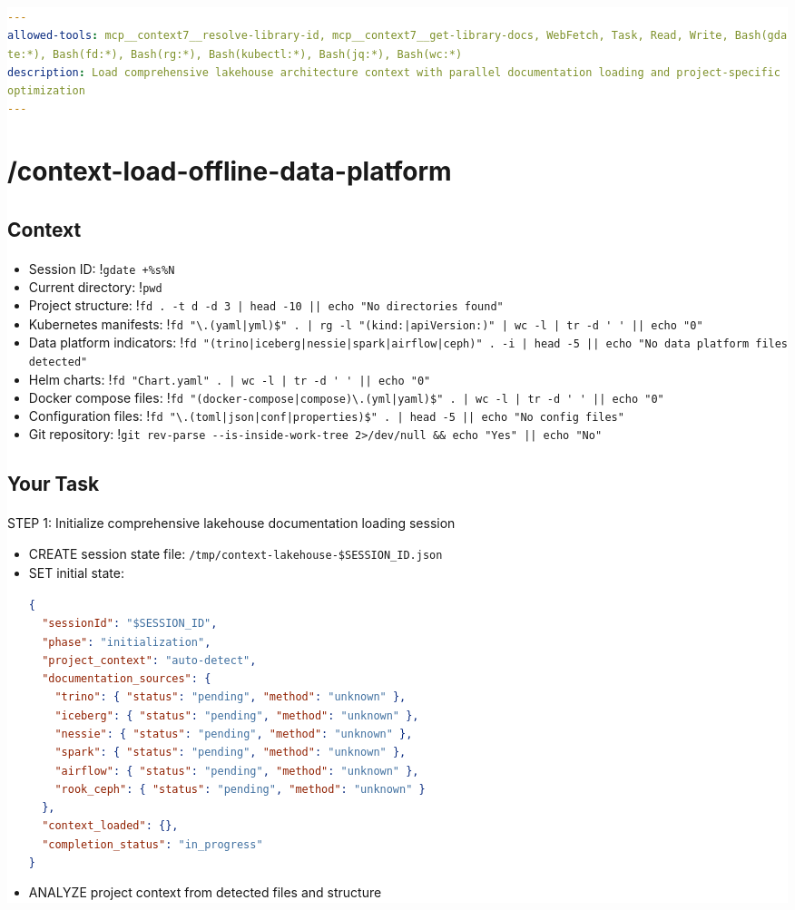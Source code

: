 ```yaml
---
allowed-tools: mcp__context7__resolve-library-id, mcp__context7__get-library-docs, WebFetch, Task, Read, Write, Bash(gdate:*), Bash(fd:*), Bash(rg:*), Bash(kubectl:*), Bash(jq:*), Bash(wc:*)
description: Load comprehensive lakehouse architecture context with parallel documentation loading and project-specific optimization
---
```


# /context-load-offline-data-platform

## Context

- Session ID: !`gdate +%s%N`
- Current directory: !`pwd`
- Project structure: !`fd . -t d -d 3 | head -10 || echo "No directories found"`
- Kubernetes manifests: !`fd "\.(yaml|yml)$" . | rg -l "(kind:|apiVersion:)" | wc -l | tr -d ' ' || echo "0"`
- Data platform indicators: !`fd "(trino|iceberg|nessie|spark|airflow|ceph)" . -i | head -5 || echo "No data platform files detected"`
- Helm charts: !`fd "Chart.yaml" . | wc -l | tr -d ' ' || echo "0"`
- Docker compose files: !`fd "(docker-compose|compose)\.(yml|yaml)$" . | wc -l | tr -d ' ' || echo "0"`
- Configuration files: !`fd "\.(toml|json|conf|properties)$" . | head -5 || echo "No config files"`
- Git repository: !`git rev-parse --is-inside-work-tree 2>/dev/null && echo "Yes" || echo "No"`

## Your Task

STEP 1: Initialize comprehensive lakehouse documentation loading session

- CREATE session state file: `/tmp/context-lakehouse-$SESSION_ID.json`
- SET initial state:
  ```json
  {
    "sessionId": "$SESSION_ID",
    "phase": "initialization",
    "project_context": "auto-detect",
    "documentation_sources": {
      "trino": { "status": "pending", "method": "unknown" },
      "iceberg": { "status": "pending", "method": "unknown" },
      "nessie": { "status": "pending", "method": "unknown" },
      "spark": { "status": "pending", "method": "unknown" },
      "airflow": { "status": "pending", "method": "unknown" },
      "rook_ceph": { "status": "pending", "method": "unknown" }
    },
    "context_loaded": {},
    "completion_status": "in_progress"
  }
  ```
- ANALYZE project context from detected files and structure
